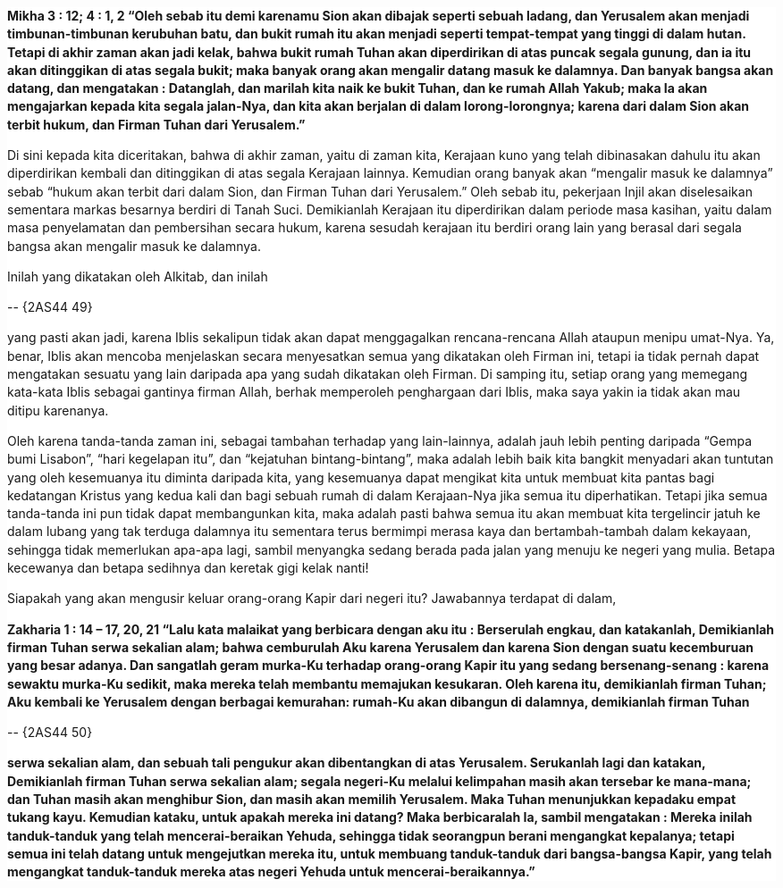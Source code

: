 **Mikha 3 : 12; 4 : 1, 2 “Oleh sebab itu demi karenamu Sion akan dibajak seperti sebuah ladang, dan Yerusalem akan menjadi timbunan-timbunan kerubuhan batu, dan bukit rumah itu akan menjadi seperti tempat-tempat yang tinggi di dalam hutan. Tetapi di akhir zaman akan jadi kelak, bahwa bukit rumah Tuhan akan diperdirikan di atas puncak segala gunung, dan ia itu akan ditinggikan di atas segala bukit; maka banyak orang akan mengalir datang masuk ke dalamnya. Dan banyak bangsa akan datang, dan mengatakan : Datanglah, dan marilah kita naik ke bukit Tuhan, dan ke rumah Allah Yakub; maka Ia akan mengajarkan kepada kita segala jalan-Nya, dan kita akan berjalan di dalam lorong-lorongnya; karena dari dalam Sion akan terbit hukum, dan Firman Tuhan dari Yerusalem.”**

Di sini kepada kita diceritakan, bahwa di akhir zaman, yaitu di zaman kita, Kerajaan kuno yang telah dibinasakan dahulu itu akan diperdirikan kembali dan ditinggikan di atas segala Kerajaan lainnya. Kemudian orang banyak akan “mengalir masuk ke dalamnya” sebab “hukum akan terbit dari dalam Sion, dan Firman Tuhan dari Yerusalem.” Oleh sebab itu, pekerjaan Injil akan diselesaikan sementara markas besarnya berdiri di Tanah Suci. Demikianlah Kerajaan itu diperdirikan dalam periode masa kasihan, yaitu dalam masa penyelamatan dan pembersihan secara hukum, karena sesudah kerajaan itu berdiri orang lain yang berasal dari segala bangsa akan mengalir masuk ke dalamnya.

Inilah yang dikatakan oleh Alkitab, dan inilah

 -- {2AS44 49}   
  
  yang pasti akan jadi, karena Iblis sekalipun tidak akan dapat menggagalkan rencana-rencana Allah ataupun menipu umat-Nya. Ya, benar, Iblis akan mencoba menjelaskan secara menyesatkan semua yang dikatakan oleh Firman ini, tetapi ia tidak pernah dapat mengatakan sesuatu yang lain daripada apa yang sudah dikatakan oleh Firman. Di samping itu, setiap orang yang memegang kata-kata Iblis sebagai gantinya firman Allah, berhak memperoleh penghargaan dari Iblis, maka saya yakin ia tidak akan mau ditipu karenanya.

Oleh karena tanda-tanda zaman ini, sebagai tambahan terhadap yang lain-lainnya, adalah jauh lebih penting daripada “Gempa bumi Lisabon”, “hari kegelapan itu”, dan “kejatuhan bintang-bintang”, maka adalah lebih baik kita bangkit menyadari akan tuntutan yang oleh kesemuanya itu diminta daripada kita, yang kesemuanya dapat mengikat kita untuk membuat kita pantas bagi kedatangan Kristus yang kedua kali dan bagi sebuah rumah di dalam Kerajaan-Nya jika semua itu diperhatikan. Tetapi jika semua tanda-tanda ini pun tidak dapat membangunkan kita, maka adalah pasti bahwa semua itu akan membuat kita tergelincir jatuh ke dalam lubang yang tak terduga dalamnya itu sementara terus bermimpi merasa kaya dan bertambah-tambah dalam kekayaan, sehingga tidak memerlukan apa-apa lagi, sambil menyangka sedang berada pada jalan yang menuju ke negeri yang mulia. Betapa kecewanya dan betapa sedihnya dan keretak gigi kelak nanti!

Siapakah yang akan mengusir keluar orang-orang Kapir dari negeri itu? Jawabannya terdapat di dalam,

**Zakharia 1 : 14 – 17, 20, 21 “Lalu kata malaikat yang berbicara dengan aku itu : Berserulah engkau, dan katakanlah, Demikianlah firman Tuhan serwa sekalian alam; bahwa cemburulah Aku karena Yerusalem dan karena Sion dengan suatu kecemburuan yang besar adanya. Dan sangatlah geram murka-Ku terhadap orang-orang Kapir itu yang sedang bersenang-senang : karena sewaktu murka-Ku sedikit, maka mereka telah membantu memajukan kesukaran. Oleh karena itu, demikianlah firman Tuhan; Aku kembali ke Yerusalem dengan berbagai kemurahan: rumah-Ku akan dibangun di dalamnya, demikianlah firman Tuhan**

 -- {2AS44 50}   
  
  **serwa sekalian alam, dan sebuah tali pengukur akan dibentangkan di atas Yerusalem. Serukanlah lagi dan katakan, Demikianlah firman Tuhan serwa sekalian alam; segala negeri-Ku melalui kelimpahan masih akan tersebar ke mana-mana; dan Tuhan masih akan menghibur Sion, dan masih akan memilih Yerusalem. Maka Tuhan menunjukkan kepadaku empat tukang kayu. Kemudian kataku, untuk apakah mereka ini datang? Maka berbicaralah Ia, sambil mengatakan : Mereka inilah tanduk-tanduk yang telah mencerai-beraikan Yehuda, sehingga tidak seorangpun berani mengangkat kepalanya; tetapi semua ini telah datang untuk mengejutkan mereka itu, untuk membuang tanduk-tanduk dari bangsa-bangsa Kapir, yang telah mengangkat tanduk-tanduk mereka atas negeri Yehuda untuk mencerai-beraikannya.”**
